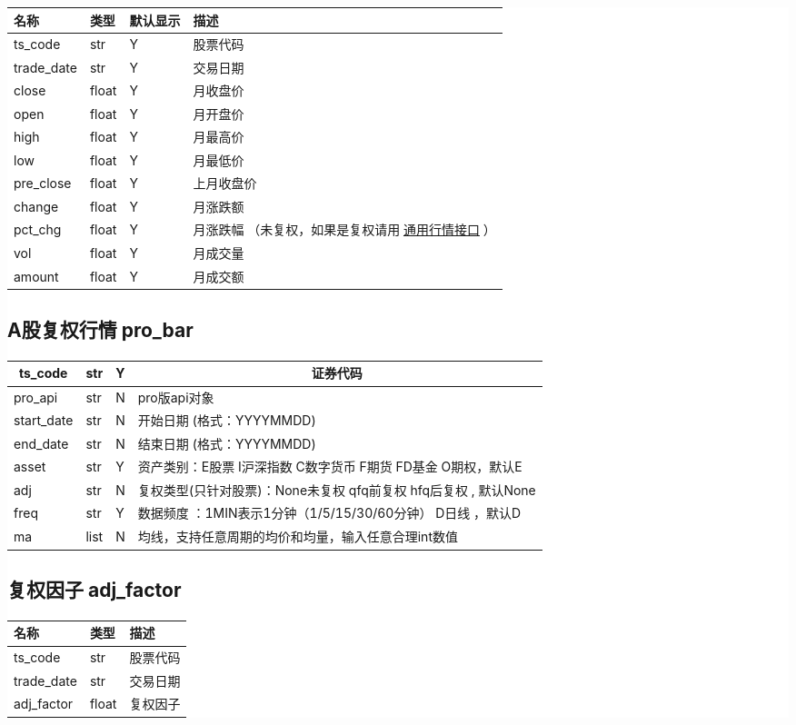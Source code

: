| 名称       | 类型  | 默认显示 | 描述                                                         |
| :--------- | :---- | :------- | :----------------------------------------------------------- |
| ts_code    | str   | Y        | 股票代码                                                     |
| trade_date | str   | Y        | 交易日期                                                     |
| close      | float | Y        | 月收盘价                                                     |
| open       | float | Y        | 月开盘价                                                     |
| high       | float | Y        | 月最高价                                                     |
| low        | float | Y        | 月最低价                                                     |
| pre_close  | float | Y        | 上月收盘价                                                   |
| change     | float | Y        | 月涨跌额                                                     |
| pct_chg    | float | Y        | 月涨跌幅 （未复权，如果是复权请用 [通用行情接口](https://tushare.pro/document/2?doc_id=109) ） |
| vol        | float | Y        | 月成交量                                                     |
| amount     | float | Y        | 月成交额                                                     |





## A股复权行情 pro_bar

| ts_code    | str  | Y    | 证券代码                                                     |
| ---------- | ---- | ---- | ------------------------------------------------------------ |
| pro_api    | str  | N    | pro版api对象                                                 |
| start_date | str  | N    | 开始日期 (格式：YYYYMMDD)                                    |
| end_date   | str  | N    | 结束日期 (格式：YYYYMMDD)                                    |
| asset      | str  | Y    | 资产类别：E股票 I沪深指数 C数字货币 F期货 FD基金 O期权，默认E |
| adj        | str  | N    | 复权类型(只针对股票)：None未复权 qfq前复权 hfq后复权 , 默认None |
| freq       | str  | Y    | 数据频度 ：1MIN表示1分钟（1/5/15/30/60分钟） D日线 ，默认D   |
| ma         | list | N    | 均线，支持任意周期的均价和均量，输入任意合理int数值          |

## 复权因子 adj_factor

| 名称       | 类型  | 描述     |
| :--------- | :---- | :------- |
| ts_code    | str   | 股票代码 |
| trade_date | str   | 交易日期 |
| adj_factor | float | 复权因子 |
